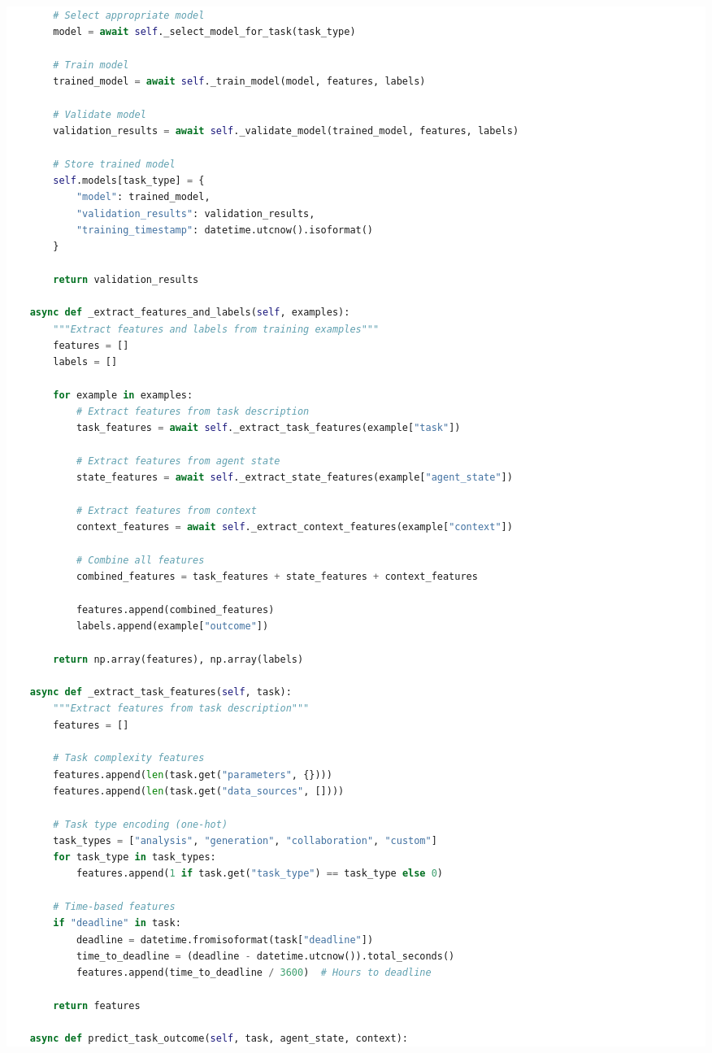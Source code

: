 ```python
        # Select appropriate model
        model = await self._select_model_for_task(task_type)

        # Train model
        trained_model = await self._train_model(model, features, labels)

        # Validate model
        validation_results = await self._validate_model(trained_model, features, labels)

        # Store trained model
        self.models[task_type] = {
            "model": trained_model,
            "validation_results": validation_results,
            "training_timestamp": datetime.utcnow().isoformat()
        }

        return validation_results

    async def _extract_features_and_labels(self, examples):
        """Extract features and labels from training examples"""
        features = []
        labels = []

        for example in examples:
            # Extract features from task description
            task_features = await self._extract_task_features(example["task"])

            # Extract features from agent state
            state_features = await self._extract_state_features(example["agent_state"])

            # Extract features from context
            context_features = await self._extract_context_features(example["context"])

            # Combine all features
            combined_features = task_features + state_features + context_features

            features.append(combined_features)
            labels.append(example["outcome"])

        return np.array(features), np.array(labels)

    async def _extract_task_features(self, task):
        """Extract features from task description"""
        features = []

        # Task complexity features
        features.append(len(task.get("parameters", {})))
        features.append(len(task.get("data_sources", [])))

        # Task type encoding (one-hot)
        task_types = ["analysis", "generation", "collaboration", "custom"]
        for task_type in task_types:
            features.append(1 if task.get("task_type") == task_type else 0)

        # Time-based features
        if "deadline" in task:
            deadline = datetime.fromisoformat(task["deadline"])
            time_to_deadline = (deadline - datetime.utcnow()).total_seconds()
            features.append(time_to_deadline / 3600)  # Hours to deadline

        return features

    async def predict_task_outcome(self, task, agent_state, context):
```